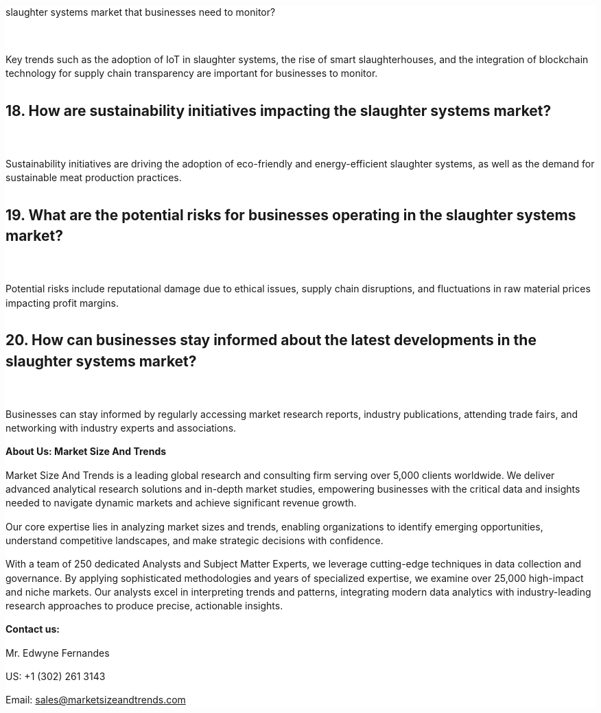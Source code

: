 slaughter systems market that businesses need to monitor?</h2><p>&nbsp;</p><p>Key trends such as the adoption of IoT in slaughter systems, the rise of smart slaughterhouses, and the integration of blockchain technology for supply chain transparency are important for businesses to monitor.</p><h2>18. How are sustainability initiatives impacting the slaughter systems market?</h2><p>&nbsp;</p><p>Sustainability initiatives are driving the adoption of eco-friendly and energy-efficient slaughter systems, as well as the demand for sustainable meat production practices.</p><h2>19. What are the potential risks for businesses operating in the slaughter systems market?</h2><p>&nbsp;</p><p>Potential risks include reputational damage due to ethical issues, supply chain disruptions, and fluctuations in raw material prices impacting profit margins.</p><h2>20. How can businesses stay informed about the latest developments in the slaughter systems market?</h2><p>&nbsp;</p><p>Businesses can stay informed by regularly accessing market research reports, industry publications, attending trade fairs, and networking with industry experts and associations.</p></body></html></p><p><strong>About Us:&nbsp;Market Size And Trends</strong></p><p>Market Size And Trends&nbsp;is a leading global research and consulting firm serving over 5,000 clients worldwide. We deliver advanced analytical research solutions and in-depth market studies, empowering businesses with the critical data and insights needed to navigate dynamic markets and achieve significant revenue growth.</p><p>Our core expertise lies in analyzing market sizes and trends, enabling organizations to identify emerging opportunities, understand competitive landscapes, and make strategic decisions with confidence.</p><p>With a team of 250 dedicated Analysts and Subject Matter Experts, we leverage cutting-edge techniques in data collection and governance. By applying sophisticated methodologies and years of specialized expertise, we examine over 25,000 high-impact and niche markets. Our analysts excel in interpreting trends and patterns, integrating modern data analytics with industry-leading research approaches to produce precise, actionable insights.</p><p><strong>Contact us:</strong></p><p>Mr. Edwyne Fernandes</p><p>US: +1 (302) 261 3143</p><p>Email: <a href="mailto:sales@marketsizeandtrends.com">sales@marketsizeandtrends.com</a>&nbsp;</p>
